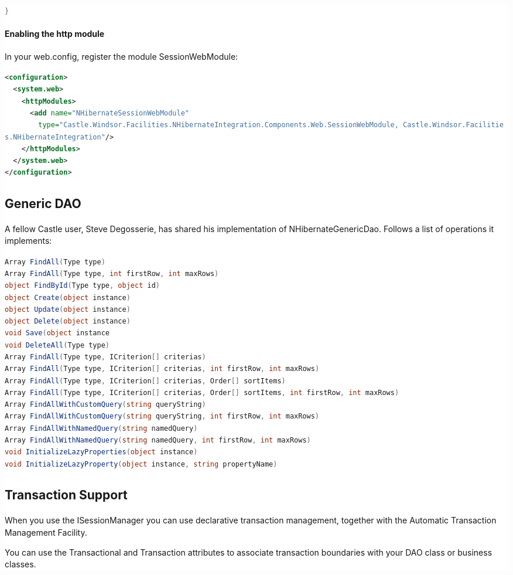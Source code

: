 ```csharp
}
```

#### Enabling the http module

In your web.config, register the module SessionWebModule:

```xml
<configuration>
  <system.web>
    <httpModules>
      <add name="NHibernateSessionWebModule"
        type="Castle.Windsor.Facilities.NHibernateIntegration.Components.Web.SessionWebModule, Castle.Windsor.Facilities.NHibernateIntegration"/>
    </httpModules>
  </system.web>
</configuration>
```

## Generic DAO

A fellow Castle user, Steve Degosserie, has shared his implementation of NHibernateGenericDao. Follows a list of
operations it implements:

```csharp
Array FindAll(Type type)
Array FindAll(Type type, int firstRow, int maxRows)
object FindById(Type type, object id)
object Create(object instance)
object Update(object instance)
object Delete(object instance)
void Save(object instance
void DeleteAll(Type type)
Array FindAll(Type type, ICriterion[] criterias)
Array FindAll(Type type, ICriterion[] criterias, int firstRow, int maxRows)
Array FindAll(Type type, ICriterion[] criterias, Order[] sortItems)
Array FindAll(Type type, ICriterion[] criterias, Order[] sortItems, int firstRow, int maxRows)
Array FindAllWithCustomQuery(string queryString)
Array FindAllWithCustomQuery(string queryString, int firstRow, int maxRows)
Array FindAllWithNamedQuery(string namedQuery)
Array FindAllWithNamedQuery(string namedQuery, int firstRow, int maxRows)
void InitializeLazyProperties(object instance)
void InitializeLazyProperty(object instance, string propertyName)
```

## Transaction Support

When you use the ISessionManager you can use declarative transaction management, together with the Automatic Transaction
Management Facility.

You can use the Transactional and Transaction attributes to associate transaction boundaries with your DAO class or
business classes.

